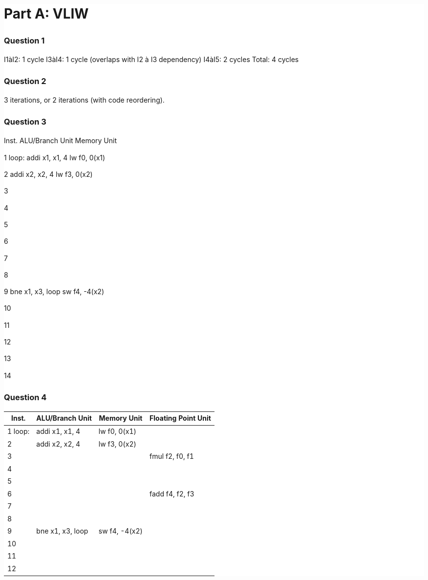 # Part A: VLIW

### Question 1

I1àI2: 1 cycle
I3àI4: 1 cycle (overlaps with I2 à I3 dependency)
I4àI5: 2 cycles
Total: 4 cycles

### Question 2

3 iterations, or 2 iterations (with code reordering).

### Question 3

Inst. ALU/Branch Unit Memory Unit

1 loop: addi x1, x1, 4 lw f0, 0(x1)

2 addi x2, x2, 4 lw f3, 0(x2)

3

4

5

6

7

8

9 bne x1, x3, loop sw f4, -4(x2)

10

11

12

13

14

### Question 4

|Inst.|ALU/Branch Unit|Memory Unit|Floating Point Unit|
|---|---|---|---|
|1 loop:|addi x1, x1, 4|lw f0, 0(x1)||
|2|addi x2, x2, 4|lw f3, 0(x2)||
|3|||fmul f2, f0, f1|
|4||||
|5||||
|6|||fadd f4, f2, f3|
|7||||
|8||||
|9|bne x1, x3, loop|sw f4, -4(x2)||
|10||||
|11||||
|12||||